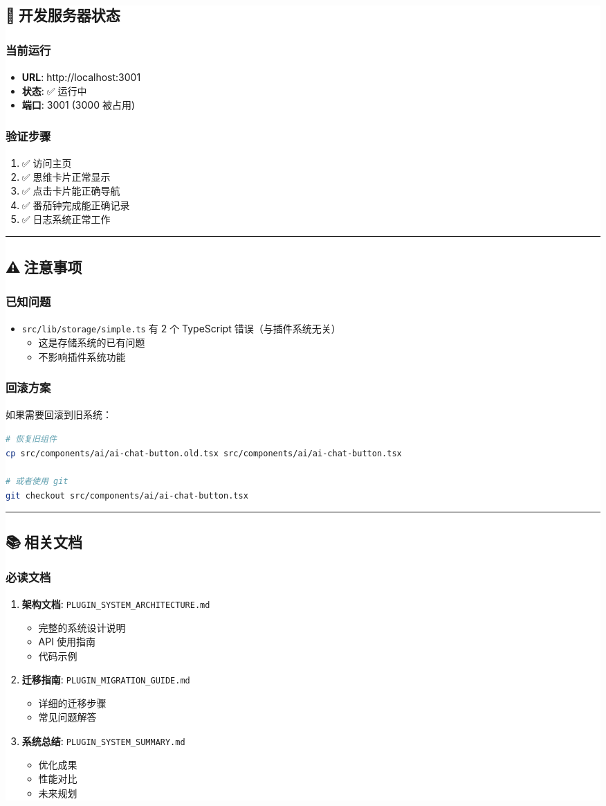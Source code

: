 
## 📝 开发服务器状态

### 当前运行
- **URL**: http://localhost:3001
- **状态**: ✅ 运行中
- **端口**: 3001 (3000 被占用)

### 验证步骤
1. ✅ 访问主页
2. ✅ 思维卡片正常显示
3. ✅ 点击卡片能正确导航
4. ✅ 番茄钟完成能正确记录
5. ✅ 日志系统正常工作

---

## ⚠️ 注意事项

### 已知问题
- `src/lib/storage/simple.ts` 有 2 个 TypeScript 错误（与插件系统无关）
  - 这是存储系统的已有问题
  - 不影响插件系统功能

### 回滚方案
如果需要回滚到旧系统：

```bash
# 恢复旧组件
cp src/components/ai/ai-chat-button.old.tsx src/components/ai/ai-chat-button.tsx

# 或者使用 git
git checkout src/components/ai/ai-chat-button.tsx
```

---

## 📚 相关文档

### 必读文档
1. **架构文档**: `PLUGIN_SYSTEM_ARCHITECTURE.md`
   - 完整的系统设计说明
   - API 使用指南
   - 代码示例

2. **迁移指南**: `PLUGIN_MIGRATION_GUIDE.md`
   - 详细的迁移步骤
   - 常见问题解答

3. **系统总结**: `PLUGIN_SYSTEM_SUMMARY.md`
   - 优化成果
   - 性能对比
   - 未来规划
